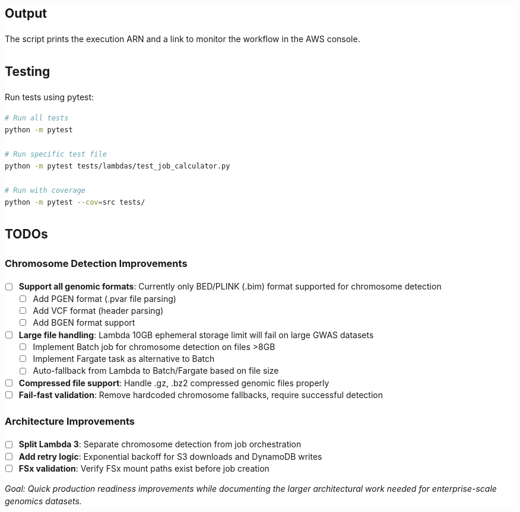 ## Output

The script prints the execution ARN and a link to monitor the workflow in the AWS console.

## Testing

Run tests using pytest:

```bash
# Run all tests
python -m pytest

# Run specific test file
python -m pytest tests/lambdas/test_job_calculator.py

# Run with coverage
python -m pytest --cov=src tests/
```

## TODOs

### Chromosome Detection Improvements
- [ ] **Support all genomic formats**: Currently only BED/PLINK (.bim) format supported for chromosome detection
  - [ ] Add PGEN format (.pvar file parsing)
  - [ ] Add VCF format (header parsing) 
  - [ ] Add BGEN format support
- [ ] **Large file handling**: Lambda 10GB ephemeral storage limit will fail on large GWAS datasets
  - [ ] Implement Batch job for chromosome detection on files >8GB
  - [ ] Implement Fargate task as alternative to Batch
  - [ ] Auto-fallback from Lambda to Batch/Fargate based on file size
- [ ] **Compressed file support**: Handle .gz, .bz2 compressed genomic files properly
- [ ] **Fail-fast validation**: Remove hardcoded chromosome fallbacks, require successful detection

### Architecture Improvements  
- [ ] **Split Lambda 3**: Separate chromosome detection from job orchestration
- [ ] **Add retry logic**: Exponential backoff for S3 downloads and DynamoDB writes
- [ ] **FSx validation**: Verify FSx mount paths exist before job creation

*Goal: Quick production readiness improvements while documenting the larger architectural work needed for enterprise-scale genomics datasets.*